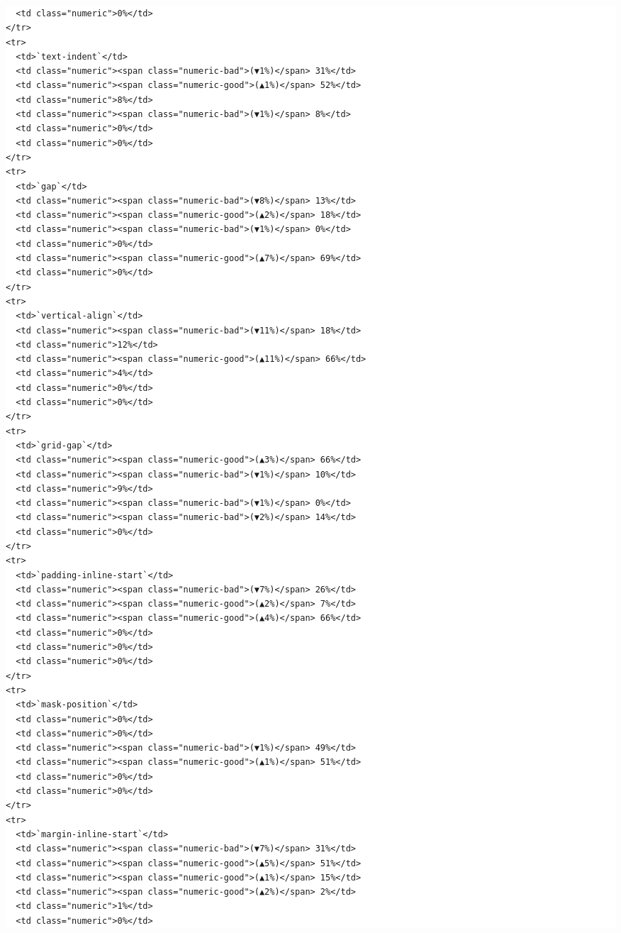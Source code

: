       <td class="numeric">0%</td>
    </tr>
    <tr>
      <td>`text-indent`</td>
      <td class="numeric"><span class="numeric-bad">(▼1%)</span> 31%</td>
      <td class="numeric"><span class="numeric-good">(▲1%)</span> 52%</td>
      <td class="numeric">8%</td>
      <td class="numeric"><span class="numeric-bad">(▼1%)</span> 8%</td>
      <td class="numeric">0%</td>
      <td class="numeric">0%</td>
    </tr>
    <tr>
      <td>`gap`</td>
      <td class="numeric"><span class="numeric-bad">(▼8%)</span> 13%</td>
      <td class="numeric"><span class="numeric-good">(▲2%)</span> 18%</td>
      <td class="numeric"><span class="numeric-bad">(▼1%)</span> 0%</td>
      <td class="numeric">0%</td>
      <td class="numeric"><span class="numeric-good">(▲7%)</span> 69%</td>
      <td class="numeric">0%</td>
    </tr>
    <tr>
      <td>`vertical-align`</td>
      <td class="numeric"><span class="numeric-bad">(▼11%)</span> 18%</td>
      <td class="numeric">12%</td>
      <td class="numeric"><span class="numeric-good">(▲11%)</span> 66%</td>
      <td class="numeric">4%</td>
      <td class="numeric">0%</td>
      <td class="numeric">0%</td>
    </tr>
    <tr>
      <td>`grid-gap`</td>
      <td class="numeric"><span class="numeric-good">(▲3%)</span> 66%</td>
      <td class="numeric"><span class="numeric-bad">(▼1%)</span> 10%</td>
      <td class="numeric">9%</td>
      <td class="numeric"><span class="numeric-bad">(▼1%)</span> 0%</td>
      <td class="numeric"><span class="numeric-bad">(▼2%)</span> 14%</td>
      <td class="numeric">0%</td>
    </tr>
    <tr>
      <td>`padding-inline-start`</td>
      <td class="numeric"><span class="numeric-bad">(▼7%)</span> 26%</td>
      <td class="numeric"><span class="numeric-good">(▲2%)</span> 7%</td>
      <td class="numeric"><span class="numeric-good">(▲4%)</span> 66%</td>
      <td class="numeric">0%</td>
      <td class="numeric">0%</td>
      <td class="numeric">0%</td>
    </tr>
    <tr>
      <td>`mask-position`</td>
      <td class="numeric">0%</td>
      <td class="numeric">0%</td>
      <td class="numeric"><span class="numeric-bad">(▼1%)</span> 49%</td>
      <td class="numeric"><span class="numeric-good">(▲1%)</span> 51%</td>
      <td class="numeric">0%</td>
      <td class="numeric">0%</td>
    </tr>
    <tr>
      <td>`margin-inline-start`</td>
      <td class="numeric"><span class="numeric-bad">(▼7%)</span> 31%</td>
      <td class="numeric"><span class="numeric-good">(▲5%)</span> 51%</td>
      <td class="numeric"><span class="numeric-good">(▲1%)</span> 15%</td>
      <td class="numeric"><span class="numeric-good">(▲2%)</span> 2%</td>
      <td class="numeric">1%</td>
      <td class="numeric">0%</td>